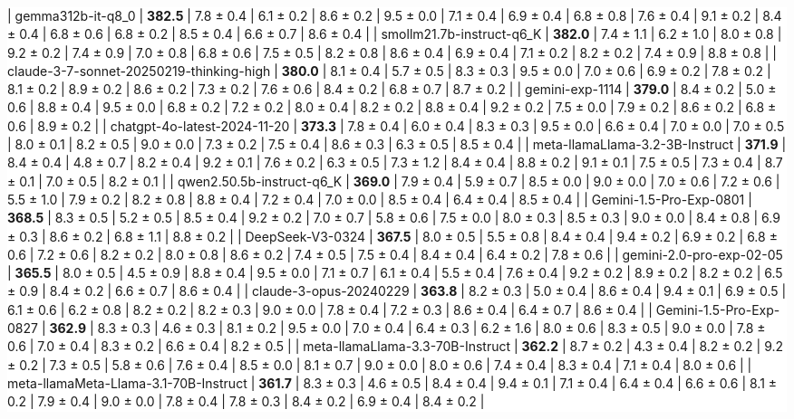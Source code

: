 | gemma312b-it-q8_0                        | **382.5** | 7.8 $\pm$ 0.4               | 6.1 $\pm$ 0.2         | 8.6 $\pm$ 0.2            | 9.5 $\pm$ 0.0 | 7.1 $\pm$ 0.4                 | 6.9 $\pm$ 0.4                  | 6.8 $\pm$ 0.8         | 7.6 $\pm$ 0.4         | 9.1 $\pm$ 0.2  | 8.4 $\pm$ 0.4            | 6.8 $\pm$ 0.6     | 6.8 $\pm$ 0.2      | 8.5 $\pm$ 0.4    | 6.6 $\pm$ 0.7    | 8.6 $\pm$ 0.4 |
| smollm21.7b-instruct-q6_K                | **382.0** | 7.4 $\pm$ 1.1               | 6.2 $\pm$ 1.0         | 8.0 $\pm$ 0.8            | 9.2 $\pm$ 0.2 | 7.4 $\pm$ 0.9                 | 7.0 $\pm$ 0.8                  | 6.8 $\pm$ 0.6         | 7.5 $\pm$ 0.5         | 8.2 $\pm$ 0.8  | 8.6 $\pm$ 0.4            | 6.9 $\pm$ 0.4     | 7.1 $\pm$ 0.2      | 8.2 $\pm$ 0.2    | 7.4 $\pm$ 0.9    | 8.8 $\pm$ 0.8 |
| claude-3-7-sonnet-20250219-thinking-high | **380.0** | 8.1 $\pm$ 0.4               | 5.7 $\pm$ 0.5         | 8.3 $\pm$ 0.3            | 9.5 $\pm$ 0.0 | 7.0 $\pm$ 0.6                 | 6.9 $\pm$ 0.2                  | 7.8 $\pm$ 0.2         | 8.1 $\pm$ 0.2         | 8.9 $\pm$ 0.2  | 8.6 $\pm$ 0.2            | 7.3 $\pm$ 0.2     | 7.6 $\pm$ 0.6      | 8.4 $\pm$ 0.2    | 6.8 $\pm$ 0.7    | 8.7 $\pm$ 0.2 |
| gemini-exp-1114                          | **379.0** | 8.4 $\pm$ 0.2               | 5.0 $\pm$ 0.6         | 8.8 $\pm$ 0.4            | 9.5 $\pm$ 0.0 | 6.8 $\pm$ 0.2                 | 7.2 $\pm$ 0.2                  | 8.0 $\pm$ 0.4         | 8.2 $\pm$ 0.2         | 8.8 $\pm$ 0.4  | 9.2 $\pm$ 0.2            | 7.5 $\pm$ 0.0     | 7.9 $\pm$ 0.2      | 8.6 $\pm$ 0.2    | 6.8 $\pm$ 0.6    | 8.9 $\pm$ 0.2 |
| chatgpt-4o-latest-2024-11-20             | **373.3** | 7.8 $\pm$ 0.4               | 6.0 $\pm$ 0.4         | 8.3 $\pm$ 0.3            | 9.5 $\pm$ 0.0 | 6.6 $\pm$ 0.4                 | 7.0 $\pm$ 0.0                  | 7.0 $\pm$ 0.5         | 8.0 $\pm$ 0.1         | 8.2 $\pm$ 0.5  | 9.0 $\pm$ 0.0            | 7.3 $\pm$ 0.2     | 7.5 $\pm$ 0.4      | 8.6 $\pm$ 0.3    | 6.3 $\pm$ 0.5    | 8.5 $\pm$ 0.4 |
| meta-llamaLlama-3.2-3B-Instruct          | **371.9** | 8.4 $\pm$ 0.4               | 4.8 $\pm$ 0.7         | 8.2 $\pm$ 0.4            | 9.2 $\pm$ 0.1 | 7.6 $\pm$ 0.2                 | 6.3 $\pm$ 0.5                  | 7.3 $\pm$ 1.2         | 8.4 $\pm$ 0.4         | 8.8 $\pm$ 0.2  | 9.1 $\pm$ 0.1            | 7.5 $\pm$ 0.5     | 7.3 $\pm$ 0.4      | 8.7 $\pm$ 0.1    | 7.0 $\pm$ 0.5    | 8.2 $\pm$ 0.1 |
| qwen2.50.5b-instruct-q6_K                | **369.0** | 7.9 $\pm$ 0.4               | 5.9 $\pm$ 0.7         | 8.5 $\pm$ 0.0            | 9.0 $\pm$ 0.0 | 7.0 $\pm$ 0.6                 | 7.2 $\pm$ 0.6                  | 5.5 $\pm$ 1.0         | 7.9 $\pm$ 0.2         | 8.2 $\pm$ 0.8  | 8.8 $\pm$ 0.4            | 7.2 $\pm$ 0.4     | 7.0 $\pm$ 0.0      | 8.5 $\pm$ 0.4    | 6.4 $\pm$ 0.4    | 8.5 $\pm$ 0.4 |
| Gemini-1.5-Pro-Exp-0801                  | **368.5** | 8.3 $\pm$ 0.5               | 5.2 $\pm$ 0.5         | 8.5 $\pm$ 0.4            | 9.2 $\pm$ 0.2 | 7.0 $\pm$ 0.7                 | 5.8 $\pm$ 0.6                  | 7.5 $\pm$ 0.0         | 8.0 $\pm$ 0.3         | 8.5 $\pm$ 0.3  | 9.0 $\pm$ 0.0            | 8.4 $\pm$ 0.8     | 6.9 $\pm$ 0.3      | 8.6 $\pm$ 0.2    | 6.8 $\pm$ 1.1    | 8.8 $\pm$ 0.2 |
| DeepSeek-V3-0324                         | **367.5** | 8.0 $\pm$ 0.5               | 5.5 $\pm$ 0.8         | 8.4 $\pm$ 0.4            | 9.4 $\pm$ 0.2 | 6.9 $\pm$ 0.2                 | 6.8 $\pm$ 0.6                  | 7.2 $\pm$ 0.6         | 8.2 $\pm$ 0.2         | 8.0 $\pm$ 0.8  | 8.6 $\pm$ 0.2            | 7.4 $\pm$ 0.5     | 7.5 $\pm$ 0.4      | 8.4 $\pm$ 0.4    | 6.4 $\pm$ 0.2    | 7.8 $\pm$ 0.6 |
| gemini-2.0-pro-exp-02-05                 | **365.5** | 8.0 $\pm$ 0.5               | 4.5 $\pm$ 0.9         | 8.8 $\pm$ 0.4            | 9.5 $\pm$ 0.0 | 7.1 $\pm$ 0.7                 | 6.1 $\pm$ 0.4                  | 5.5 $\pm$ 0.4         | 7.6 $\pm$ 0.4         | 9.2 $\pm$ 0.2  | 8.9 $\pm$ 0.2            | 8.2 $\pm$ 0.2     | 6.5 $\pm$ 0.9      | 8.4 $\pm$ 0.2    | 6.6 $\pm$ 0.7    | 8.6 $\pm$ 0.4 |
| claude-3-opus-20240229                   | **363.8** | 8.2 $\pm$ 0.3               | 5.0 $\pm$ 0.4         | 8.6 $\pm$ 0.4            | 9.4 $\pm$ 0.1 | 6.9 $\pm$ 0.5                 | 6.1 $\pm$ 0.6                  | 6.2 $\pm$ 0.8         | 8.2 $\pm$ 0.2         | 8.2 $\pm$ 0.3  | 9.0 $\pm$ 0.0            | 7.8 $\pm$ 0.4     | 7.2 $\pm$ 0.3      | 8.6 $\pm$ 0.4    | 6.4 $\pm$ 0.7    | 8.6 $\pm$ 0.4 |
| Gemini-1.5-Pro-Exp-0827                  | **362.9** | 8.3 $\pm$ 0.3               | 4.6 $\pm$ 0.3         | 8.1 $\pm$ 0.2            | 9.5 $\pm$ 0.0 | 7.0 $\pm$ 0.4                 | 6.4 $\pm$ 0.3                  | 6.2 $\pm$ 1.6         | 8.0 $\pm$ 0.6         | 8.3 $\pm$ 0.5  | 9.0 $\pm$ 0.0            | 7.8 $\pm$ 0.6     | 7.0 $\pm$ 0.4      | 8.3 $\pm$ 0.2    | 6.6 $\pm$ 0.4    | 8.2 $\pm$ 0.5 |
| meta-llamaLlama-3.3-70B-Instruct         | **362.2** | 8.7 $\pm$ 0.2               | 4.3 $\pm$ 0.4         | 8.2 $\pm$ 0.2            | 9.2 $\pm$ 0.2 | 7.3 $\pm$ 0.5                 | 5.8 $\pm$ 0.6                  | 7.6 $\pm$ 0.4         | 8.5 $\pm$ 0.0         | 8.1 $\pm$ 0.7  | 9.0 $\pm$ 0.0            | 8.0 $\pm$ 0.6     | 7.4 $\pm$ 0.4      | 8.3 $\pm$ 0.4    | 7.1 $\pm$ 0.4    | 8.0 $\pm$ 0.6 |
| meta-llamaMeta-Llama-3.1-70B-Instruct    | **361.7** | 8.3 $\pm$ 0.3               | 4.6 $\pm$ 0.5         | 8.4 $\pm$ 0.4            | 9.4 $\pm$ 0.1 | 7.1 $\pm$ 0.4                 | 6.4 $\pm$ 0.4                  | 6.6 $\pm$ 0.6         | 8.1 $\pm$ 0.2         | 7.9 $\pm$ 0.4  | 9.0 $\pm$ 0.0            | 7.8 $\pm$ 0.4     | 7.8 $\pm$ 0.3      | 8.4 $\pm$ 0.2    | 6.9 $\pm$ 0.4    | 8.4 $\pm$ 0.2 |